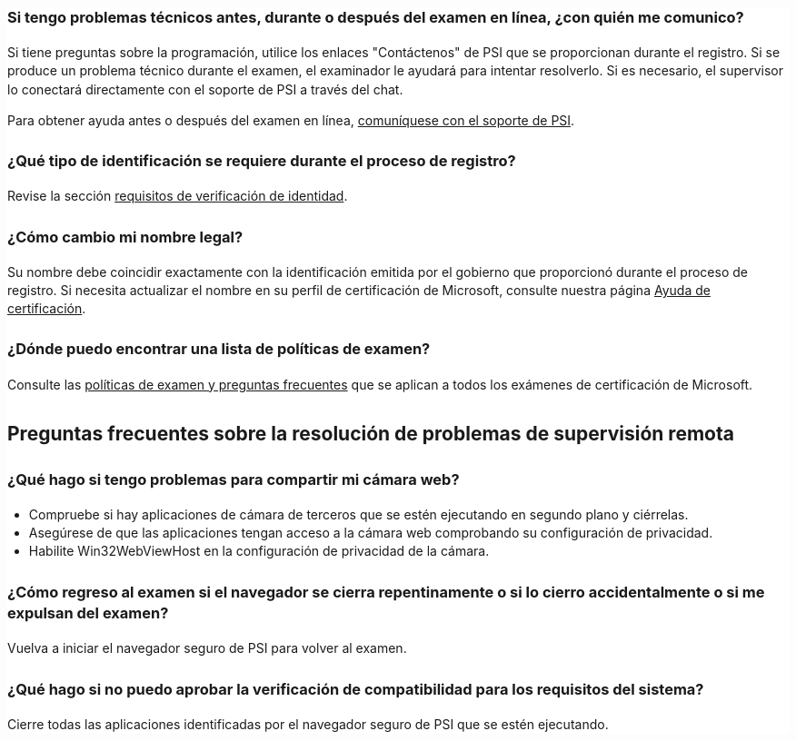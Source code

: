 ### Si tengo problemas técnicos antes, durante o después del examen en línea, ¿con quién me comunico?

Si tiene preguntas sobre la programación, utilice los enlaces "Contáctenos" de PSI que se proporcionan durante el registro. Si se produce un problema técnico durante el examen, el examinador le ayudará para intentar resolverlo. Si es necesario, el supervisor lo conectará directamente con el soporte de PSI a través del chat.

Para obtener ayuda antes o después del examen en línea, [comuníquese con el soporte de PSI](https://psi-cdexp.zendesk.com/hc/en-us/requests/new?ticket_form_id=360001044112).

### ¿Qué tipo de identificación se requiere durante el proceso de registro?

Revise la sección [requisitos de verificación de identidad](/learn/certifications/online-exams-psi#identity-verification-requirements).

### ¿Cómo cambio mi nombre legal?

Su nombre debe coincidir exactamente con la identificación emitida por el gobierno que proporcionó durante el proceso de registro. Si necesita actualizar el nombre en su perfil de certificación de Microsoft, consulte nuestra página [Ayuda de certificación](https://aka.ms/certhelp).

### ¿Dónde puedo encontrar una lista de políticas de examen?

Consulte las [políticas de examen y preguntas frecuentes](/learn/certifications/certification-exam-policies) que se aplican a todos los exámenes de certificación de Microsoft.

## Preguntas frecuentes sobre la resolución de problemas de supervisión remota

### ¿Qué hago si tengo problemas para compartir mi cámara web?

- Compruebe si hay aplicaciones de cámara de terceros que se estén ejecutando en segundo plano y ciérrelas.
- Asegúrese de que las aplicaciones tengan acceso a la cámara web comprobando su configuración de privacidad.
- Habilite Win32WebViewHost en la configuración de privacidad de la cámara.

### ¿Cómo regreso al examen si el navegador se cierra repentinamente o si lo cierro accidentalmente o si me expulsan del examen?

Vuelva a iniciar el navegador seguro de PSI para volver al examen.

### ¿Qué hago si no puedo aprobar la verificación de compatibilidad para los requisitos del sistema?

Cierre todas las aplicaciones identificadas por el navegador seguro de PSI que se estén ejecutando.
